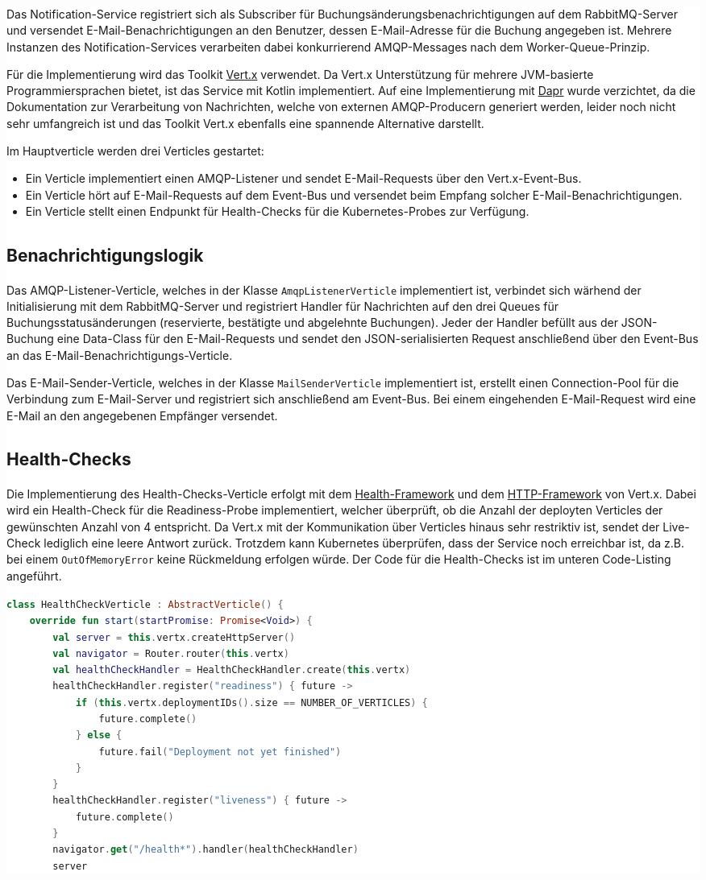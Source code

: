 Das Notification-Service registriert sich als Subscriber für Buchungsänderungsbenachrichtigungen auf dem RabbitMQ-Server und versendet E-Mail-Benachrichtigungen an den Benutzer, dessen E-Mail-Adresse für die Buchung angegeben ist.
Mehrere Instanzen des Notification-Services verarbeiten dabei konkurrierend AMQP-Messages nach dem Worker-Queue-Prinzip.

Für die Implementierung wird das Toolkit [Vert.x](https://www.vertx.io/) verwendet.
Da Vert.x Unterstützung für mehrere JVM-basierte Programmiersprachen bietet, ist das Service mit Kotlin implementiert.
Auf eine Implementierung mit [Dapr](https://www.dapr.io/) wurde verzichtet, da die Dokumentation zur Verarbeitung von Nachrichten, welche von externen AMQP-Producern generiert werden, leider noch nicht sehr umfangreich ist und das Toolkit Vert.x ebenfalls eine spannende Alternative darstellt.

Im Hauptverticle werden drei Verticles gestartet:

- Ein Verticle implementiert einen AMQP-Listener und sendet E-Mail-Requests über den Vert.x-Event-Bus.
- Ein Verticle hört auf E-Mail-Requests auf dem Event-Bus und versendet beim Empfang solcher E-Mail-Benachrichtigungen.
- Ein Verticle stellt einen Endpunkt für Health-Checks für die Kubernetes-Probes zur Verfügung.

## Benachrichtigungslogik

Das AMQP-Listener-Verticle, welches in der Klasse `AmqpListenerVerticle` implementiert ist, verbindet sich wärhend der Initialisierung mit dem RabbitMQ-Server und registriert Handler für Nachrichten auf den drei Queues für Buchungsstatusänderungen (reservierte, bestätigte und abgelehnte Buchungen).
Jeder der Handler befüllt aus der JSON-Buchung eine Data-Class für den E-Mail-Requests und sendet den JSON-serialisierten Request anschließend über den Event-Bus an das E-Mail-Benachrichtigungs-Verticle.

Das E-Mail-Sender-Verticle, welches in der Klasse `MailSenderVerticle` implementiert ist, erstellt einen Connection-Pool für die Verbindung zum E-Mail-Server und registriert sich anschließend am Event-Bus.
Bei einem eingehenden E-Mail-Request wird eine E-Mail an den angegebenen Empfänger versendet.

## Health-Checks

Die Implementierung des Health-Checks-Verticle erfolgt mit dem [Health-Framework](https://vertx.io/docs/vertx-health-check/kotlin/) und dem [HTTP-Framework](https://vertx.io/docs/vertx-web/kotlin/) von Vert.x.
Dabei wird ein Health-Check für die Readiness-Probe implementiert, welcher überprüft, ob die Anzahl der deployten Verticles der gewünschten Anzahl von 4 entspricht.
Da Vert.x mit der Kommunikation über Verticles hinaus sehr restriktiv ist, sendet der Live-Check lediglich eine leere Antwort zurück.
Trotzdem kann Kubernetes überprüfen, dass der Service noch erreichbar ist, da z.B. bei einem `OutOfMemoryError` keine Rückmeldung erfolgen würde.
Der Code für die Health-Checks ist im unteren Code-Listing angeführt.

```kotlin
class HealthCheckVerticle : AbstractVerticle() {
	override fun start(startPromise: Promise<Void>) {
		val server = this.vertx.createHttpServer()
		val navigator = Router.router(this.vertx)
		val healthCheckHandler = HealthCheckHandler.create(this.vertx)
		healthCheckHandler.register("readiness") { future ->
			if (this.vertx.deploymentIDs().size == NUMBER_OF_VERTICLES) {
				future.complete()
			} else {
				future.fail("Deployment not yet finished")
			}
		}
		healthCheckHandler.register("liveness") { future ->
			future.complete()
		}
		navigator.get("/health*").handler(healthCheckHandler)
		server
```